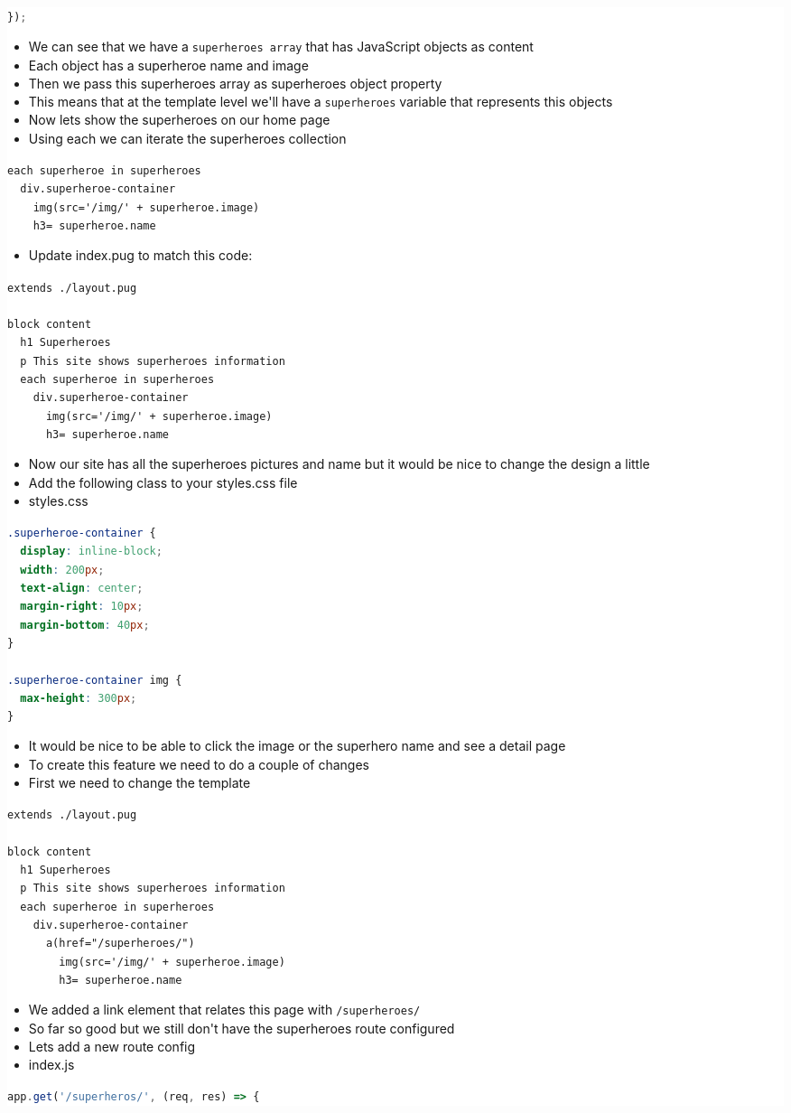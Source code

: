 ```js
});
```
* We can see that we have a `superheroes array` that has JavaScript objects as content
* Each object has a superheroe name and image
* Then we pass this superheroes array as superheroes object property
* This means that at the template level we'll have a `superheroes` variable that represents this objects
* Now lets show the superheroes on our home page
* Using each we can iterate the superheroes collection
```index.pug
each superheroe in superheroes
  div.superheroe-container
    img(src='/img/' + superheroe.image)
    h3= superheroe.name
```
* Update index.pug to match this code:
```
extends ./layout.pug

block content
  h1 Superheroes
  p This site shows superheroes information
  each superheroe in superheroes
    div.superheroe-container
      img(src='/img/' + superheroe.image)
      h3= superheroe.name
```
* Now our site has all the superheroes pictures and name but it would be nice to change the design a little
* Add the following class to your styles.css file
* styles.css
```css
.superheroe-container {
  display: inline-block;
  width: 200px;
  text-align: center;
  margin-right: 10px;
  margin-bottom: 40px;
}  

.superheroe-container img {
  max-height: 300px;
} 
```
* It would be nice to be able to click the image or the superhero name and see a detail page
* To create this feature we need to do a couple of changes
* First we need to change the template
```index.pug
extends ./layout.pug

block content
  h1 Superheroes
  p This site shows superheroes information
  each superheroe in superheroes
    div.superheroe-container
      a(href="/superheroes/")
        img(src='/img/' + superheroe.image)
        h3= superheroe.name
```
* We added a link element that relates this page with `/superheroes/`
* So far so good but we still don't have the superheroes route configured
* Lets add a new route config
* index.js
```js
app.get('/superheros/', (req, res) => {
```